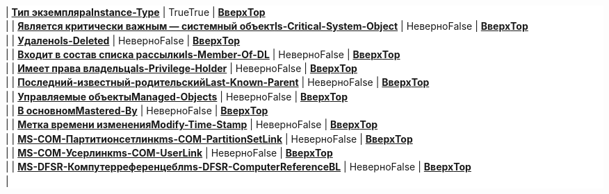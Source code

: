 | [<span data-ttu-id="4c480-215">**Тип экземпляра**</span><span class="sxs-lookup"><span data-stu-id="4c480-215">**Instance-Type**</span></span>](a-instancetype.md)                                     | <span data-ttu-id="4c480-216">True</span><span class="sxs-lookup"><span data-stu-id="4c480-216">True</span></span>      | [<span data-ttu-id="4c480-217">**Вверх**</span><span class="sxs-lookup"><span data-stu-id="4c480-217">**Top**</span></span>](c-top.md)<br/>            |
| [<span data-ttu-id="4c480-218">**Является критически важным — системный объект**</span><span class="sxs-lookup"><span data-stu-id="4c480-218">**Is-Critical-System-Object**</span></span>](a-iscriticalsystemobject.md)               | <span data-ttu-id="4c480-219">Неверно</span><span class="sxs-lookup"><span data-stu-id="4c480-219">False</span></span>     | [<span data-ttu-id="4c480-220">**Вверх**</span><span class="sxs-lookup"><span data-stu-id="4c480-220">**Top**</span></span>](c-top.md)<br/>            |
| [<span data-ttu-id="4c480-221">**Удалено**</span><span class="sxs-lookup"><span data-stu-id="4c480-221">**Is-Deleted**</span></span>](a-isdeleted.md)                                           | <span data-ttu-id="4c480-222">Неверно</span><span class="sxs-lookup"><span data-stu-id="4c480-222">False</span></span>     | [<span data-ttu-id="4c480-223">**Вверх**</span><span class="sxs-lookup"><span data-stu-id="4c480-223">**Top**</span></span>](c-top.md)<br/>            |
| [<span data-ttu-id="4c480-224">**Входит в состав списка рассылки**</span><span class="sxs-lookup"><span data-stu-id="4c480-224">**Is-Member-Of-DL**</span></span>](a-memberof.md)                                       | <span data-ttu-id="4c480-225">Неверно</span><span class="sxs-lookup"><span data-stu-id="4c480-225">False</span></span>     | [<span data-ttu-id="4c480-226">**Вверх**</span><span class="sxs-lookup"><span data-stu-id="4c480-226">**Top**</span></span>](c-top.md)<br/>            |
| [<span data-ttu-id="4c480-227">**Имеет права владельца**</span><span class="sxs-lookup"><span data-stu-id="4c480-227">**Is-Privilege-Holder**</span></span>](a-isprivilegeholder.md)                          | <span data-ttu-id="4c480-228">Неверно</span><span class="sxs-lookup"><span data-stu-id="4c480-228">False</span></span>     | [<span data-ttu-id="4c480-229">**Вверх**</span><span class="sxs-lookup"><span data-stu-id="4c480-229">**Top**</span></span>](c-top.md)<br/>            |
| [<span data-ttu-id="4c480-230">**Последний-известный-родительский**</span><span class="sxs-lookup"><span data-stu-id="4c480-230">**Last-Known-Parent**</span></span>](a-lastknownparent.md)                              | <span data-ttu-id="4c480-231">Неверно</span><span class="sxs-lookup"><span data-stu-id="4c480-231">False</span></span>     | [<span data-ttu-id="4c480-232">**Вверх**</span><span class="sxs-lookup"><span data-stu-id="4c480-232">**Top**</span></span>](c-top.md)<br/>            |
| [<span data-ttu-id="4c480-233">**Управляемые объекты**</span><span class="sxs-lookup"><span data-stu-id="4c480-233">**Managed-Objects**</span></span>](a-managedobjects.md)                                 | <span data-ttu-id="4c480-234">Неверно</span><span class="sxs-lookup"><span data-stu-id="4c480-234">False</span></span>     | [<span data-ttu-id="4c480-235">**Вверх**</span><span class="sxs-lookup"><span data-stu-id="4c480-235">**Top**</span></span>](c-top.md)<br/>            |
| [<span data-ttu-id="4c480-236">**В основном**</span><span class="sxs-lookup"><span data-stu-id="4c480-236">**Mastered-By**</span></span>](a-masteredby.md)                                         | <span data-ttu-id="4c480-237">Неверно</span><span class="sxs-lookup"><span data-stu-id="4c480-237">False</span></span>     | [<span data-ttu-id="4c480-238">**Вверх**</span><span class="sxs-lookup"><span data-stu-id="4c480-238">**Top**</span></span>](c-top.md)<br/>            |
| [<span data-ttu-id="4c480-239">**Метка времени изменения**</span><span class="sxs-lookup"><span data-stu-id="4c480-239">**Modify-Time-Stamp**</span></span>](a-modifytimestamp.md)                              | <span data-ttu-id="4c480-240">Неверно</span><span class="sxs-lookup"><span data-stu-id="4c480-240">False</span></span>     | [<span data-ttu-id="4c480-241">**Вверх**</span><span class="sxs-lookup"><span data-stu-id="4c480-241">**Top**</span></span>](c-top.md)<br/>            |
| [<span data-ttu-id="4c480-242">**MS-COM-Партитионсетлинк**</span><span class="sxs-lookup"><span data-stu-id="4c480-242">**ms-COM-PartitionSetLink**</span></span>](a-mscom-partitionsetlink.md)                 | <span data-ttu-id="4c480-243">Неверно</span><span class="sxs-lookup"><span data-stu-id="4c480-243">False</span></span>     | [<span data-ttu-id="4c480-244">**Вверх**</span><span class="sxs-lookup"><span data-stu-id="4c480-244">**Top**</span></span>](c-top.md)<br/>            |
| [<span data-ttu-id="4c480-245">**MS-COM-Усерлинк**</span><span class="sxs-lookup"><span data-stu-id="4c480-245">**ms-COM-UserLink**</span></span>](a-mscom-userlink.md)                                 | <span data-ttu-id="4c480-246">Неверно</span><span class="sxs-lookup"><span data-stu-id="4c480-246">False</span></span>     | [<span data-ttu-id="4c480-247">**Вверх**</span><span class="sxs-lookup"><span data-stu-id="4c480-247">**Top**</span></span>](c-top.md)<br/>            |
| [<span data-ttu-id="4c480-248">**MS-DFSR-Компутерреференцебл**</span><span class="sxs-lookup"><span data-stu-id="4c480-248">**ms-DFSR-ComputerReferenceBL**</span></span>](a-msdfsr-computerreferencebl.md)         | <span data-ttu-id="4c480-249">Неверно</span><span class="sxs-lookup"><span data-stu-id="4c480-249">False</span></span>     | [<span data-ttu-id="4c480-250">**Вверх**</span><span class="sxs-lookup"><span data-stu-id="4c480-250">**Top**</span></span>](c-top.md)<br/>            |